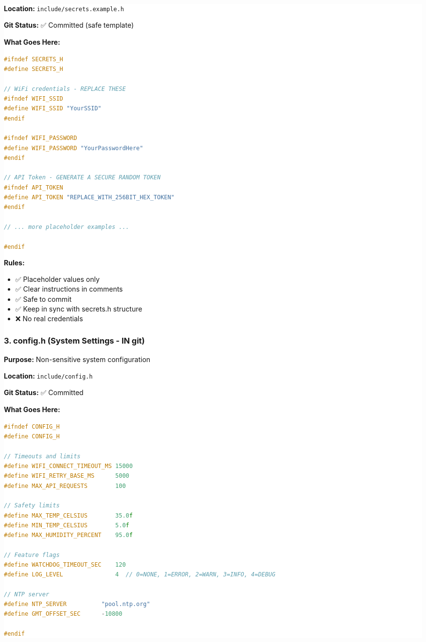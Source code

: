 **Location:** `include/secrets.example.h`

**Git Status:** ✅ Committed (safe template)

**What Goes Here:**
```cpp
#ifndef SECRETS_H
#define SECRETS_H

// WiFi credentials - REPLACE THESE
#ifndef WIFI_SSID
#define WIFI_SSID "YourSSID"
#endif

#ifndef WIFI_PASSWORD
#define WIFI_PASSWORD "YourPasswordHere"
#endif

// API Token - GENERATE A SECURE RANDOM TOKEN
#ifndef API_TOKEN
#define API_TOKEN "REPLACE_WITH_256BIT_HEX_TOKEN"
#endif

// ... more placeholder examples ...

#endif
```

**Rules:**
- ✅ Placeholder values only
- ✅ Clear instructions in comments
- ✅ Safe to commit
- ✅ Keep in sync with secrets.h structure
- ❌ No real credentials

### 3. config.h (System Settings - IN git)

**Purpose:** Non-sensitive system configuration

**Location:** `include/config.h`

**Git Status:** ✅ Committed

**What Goes Here:**
```cpp
#ifndef CONFIG_H
#define CONFIG_H

// Timeouts and limits
#define WIFI_CONNECT_TIMEOUT_MS 15000
#define WIFI_RETRY_BASE_MS      5000
#define MAX_API_REQUESTS        100

// Safety limits
#define MAX_TEMP_CELSIUS        35.0f
#define MIN_TEMP_CELSIUS        5.0f
#define MAX_HUMIDITY_PERCENT    95.0f

// Feature flags
#define WATCHDOG_TIMEOUT_SEC    120
#define LOG_LEVEL               4  // 0=NONE, 1=ERROR, 2=WARN, 3=INFO, 4=DEBUG

// NTP server
#define NTP_SERVER          "pool.ntp.org"
#define GMT_OFFSET_SEC      -10800

#endif
```